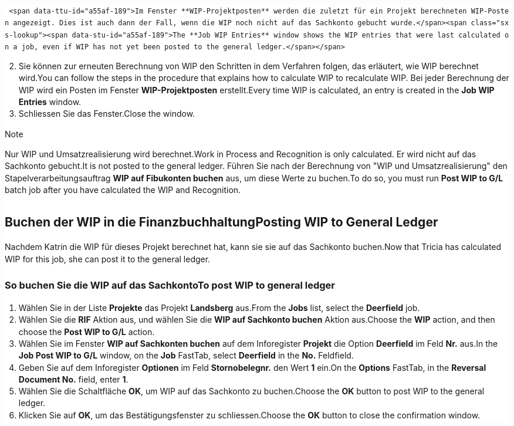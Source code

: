      <span data-ttu-id="a55af-189">Im Fenster **WIP-Projektposten** werden die zuletzt für ein Projekt berechneten WIP-Posten angezeigt. Dies ist auch dann der Fall, wenn die WIP noch nicht auf das Sachkonto gebucht wurde.</span><span class="sxs-lookup"><span data-stu-id="a55af-189">The **Job WIP Entries** window shows the WIP entries that were last calculated on a job, even if WIP has not yet been posted to the general ledger.</span></span>  

2.  <span data-ttu-id="a55af-190">Sie können zur erneuten Berechnung von WIP den Schritten in dem Verfahren folgen, das erläutert, wie WIP berechnet wird.</span><span class="sxs-lookup"><span data-stu-id="a55af-190">You can follow the steps in the procedure that explains how to calculate WIP to recalculate WIP.</span></span> <span data-ttu-id="a55af-191">Bei jeder Berechnung der WIP wird ein Posten im Fenster **WIP-Projektposten** erstellt.</span><span class="sxs-lookup"><span data-stu-id="a55af-191">Every time WIP is calculated, an entry is created in the **Job WIP Entries** window.</span></span>  
3.  <span data-ttu-id="a55af-192">Schliessen Sie das Fenster.</span><span class="sxs-lookup"><span data-stu-id="a55af-192">Close the window.</span></span>  

> [!NOTE]  
>  <span data-ttu-id="a55af-193">Nur WIP und Umsatzrealisierung wird berechnet.</span><span class="sxs-lookup"><span data-stu-id="a55af-193">Work in Process and Recognition is only calculated.</span></span> <span data-ttu-id="a55af-194">Er wird nicht auf das Sachkonto gebucht.</span><span class="sxs-lookup"><span data-stu-id="a55af-194">It is not posted to the general ledger.</span></span> <span data-ttu-id="a55af-195">Führen Sie nach der Berechnung von "WIP und Umsatzrealisierung" den Stapelverarbeitungsauftrag **WIP auf Fibukonten buchen** aus, um diese Werte zu buchen.</span><span class="sxs-lookup"><span data-stu-id="a55af-195">To do so, you must run **Post WIP to G/L** batch job after you have calculated the WIP and Recognition.</span></span>

## <a name="posting-wip-to-general-ledger"></a><span data-ttu-id="a55af-196">Buchen der WIP in die Finanzbuchhaltung</span><span class="sxs-lookup"><span data-stu-id="a55af-196">Posting WIP to General Ledger</span></span>  
 <span data-ttu-id="a55af-197">Nachdem Katrin die WIP für dieses Projekt berechnet hat, kann sie sie auf das Sachkonto buchen.</span><span class="sxs-lookup"><span data-stu-id="a55af-197">Now that Tricia has calculated WIP for this job, she can post it to the general ledger.</span></span>  

### <a name="to-post-wip-to-general-ledger"></a><span data-ttu-id="a55af-198">So buchen Sie die WIP auf das Sachkonto</span><span class="sxs-lookup"><span data-stu-id="a55af-198">To post WIP to general ledger</span></span>  

1.  <span data-ttu-id="a55af-199">Wählen Sie in der Liste **Projekte** das Projekt **Landsberg** aus.</span><span class="sxs-lookup"><span data-stu-id="a55af-199">From the **Jobs** list, select the **Deerfield** job.</span></span>  
2.  <span data-ttu-id="a55af-200">Wählen Sie die **RIF** Aktion aus, und wählen Sie die **WIP auf Sachkonto buchen** Aktion aus.</span><span class="sxs-lookup"><span data-stu-id="a55af-200">Choose the **WIP** action, and then choose the **Post WIP to G/L** action.</span></span>  
3.  <span data-ttu-id="a55af-201">Wählen Sie im Fenster **WIP auf Sachkonten buchen** auf dem Inforegister **Projekt** die Option **Deerfield** im Feld **Nr.** aus.</span><span class="sxs-lookup"><span data-stu-id="a55af-201">In the **Job Post WIP to G/L** window, on the **Job** FastTab, select **Deerfield** in the **No.**</span></span> <span data-ttu-id="a55af-202">Feld</span><span class="sxs-lookup"><span data-stu-id="a55af-202">field.</span></span>  
4.  <span data-ttu-id="a55af-203">Geben Sie auf dem Inforegister **Optionen** im Feld **Stornobelegnr.** den Wert **1** ein.</span><span class="sxs-lookup"><span data-stu-id="a55af-203">On the **Options** FastTab, in the **Reversal Document No.** field, enter **1**.</span></span>  
5.  <span data-ttu-id="a55af-204">Wählen Sie die Schaltfläche **OK**, um WIP auf das Sachkonto zu buchen.</span><span class="sxs-lookup"><span data-stu-id="a55af-204">Choose the **OK** button to post WIP to the general ledger.</span></span>  
6.  <span data-ttu-id="a55af-205">Klicken Sie auf **OK**, um das Bestätigungsfenster zu schliessen.</span><span class="sxs-lookup"><span data-stu-id="a55af-205">Choose the **OK** button to close the confirmation window.</span></span>  
